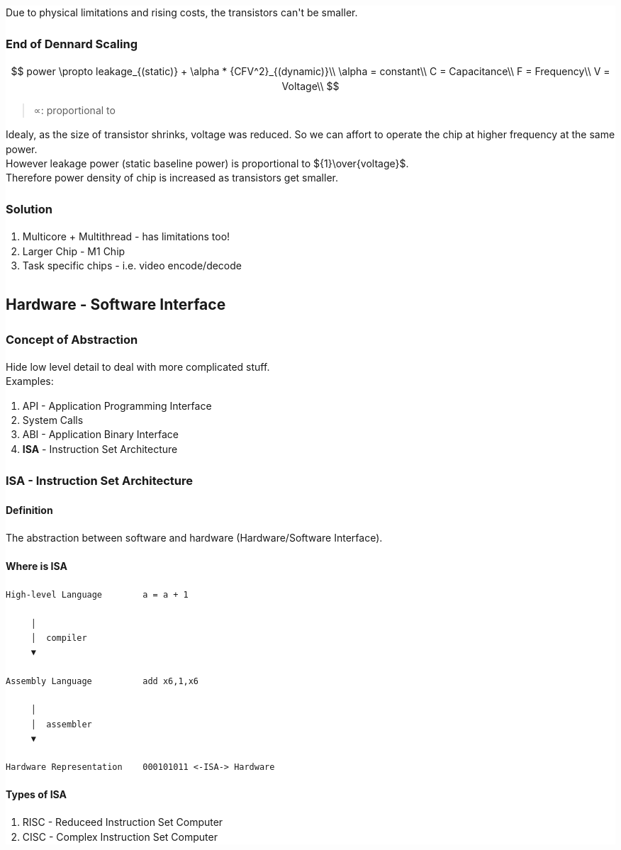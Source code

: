 Due to physical limitations and rising costs, the transistors can't be smaller.
### End of Dennard Scaling
$$
power \propto leakage_{(static)} + \alpha * {CFV^2}_{(dynamic)}\\ 
\alpha = constant\\ 
C = Capacitance\\ 
F = Frequency\\ 
V = Voltage\\ 
$$
> $\propto$: proportional to 

Idealy, as the size of transistor shrinks, voltage was reduced. So we can affort to operate the chip at higher frequency at the same power.  
However leakage power (static baseline power) is proportional to ${1}\over{voltage}$.  
Therefore power density of chip is increased as transistors get smaller.
### Solution
1. Multicore + Multithread - has limitations too!
2. Larger Chip - M1 Chip
3. Task specific chips - i.e. video encode/decode 

## Hardware - Software Interface
### Concept of Abstraction
Hide low level detail to deal with more complicated stuff.  
Examples:
1. API - Application Programming Interface
2. System Calls
3. ABI - Application Binary Interface
4. **ISA** - Instruction Set Architecture

### ISA - Instruction Set Architecture
#### Definition  
The abstraction between software and hardware (Hardware/Software Interface).  
#### Where is ISA
```
High-level Language        a = a + 1

     │
     │  compiler
     ▼

Assembly Language          add x6,1,x6

     │
     │  assembler
     ▼

Hardware Representation    000101011 <-ISA-> Hardware
```
#### Types of ISA
1. RISC - Reduceed Instruction Set Computer
2. CISC - Complex Instruction Set Computer  
